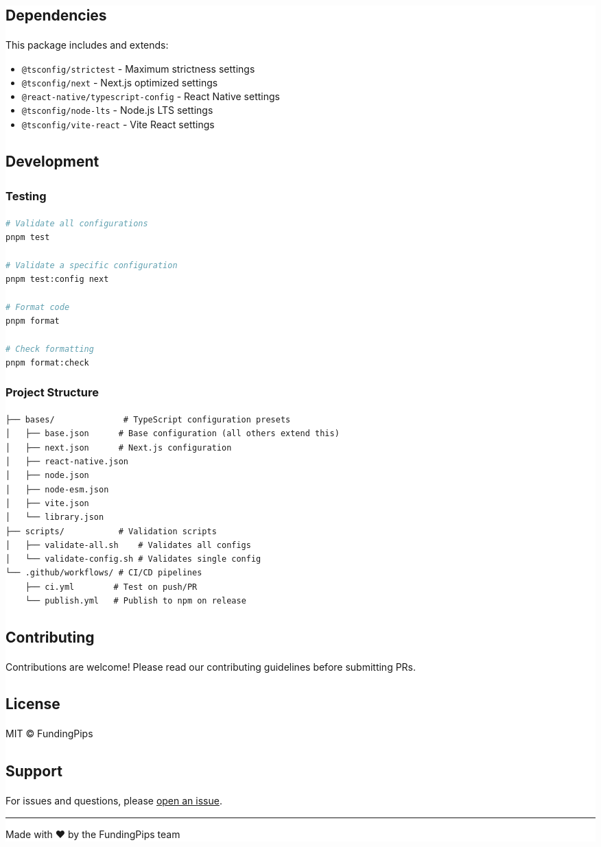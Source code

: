## Dependencies

This package includes and extends:

- `@tsconfig/strictest` - Maximum strictness settings
- `@tsconfig/next` - Next.js optimized settings
- `@react-native/typescript-config` - React Native settings
- `@tsconfig/node-lts` - Node.js LTS settings
- `@tsconfig/vite-react` - Vite React settings

## Development

### Testing

```bash
# Validate all configurations
pnpm test

# Validate a specific configuration
pnpm test:config next

# Format code
pnpm format

# Check formatting
pnpm format:check
```

### Project Structure

```
├── bases/              # TypeScript configuration presets
│   ├── base.json      # Base configuration (all others extend this)
│   ├── next.json      # Next.js configuration
│   ├── react-native.json
│   ├── node.json
│   ├── node-esm.json
│   ├── vite.json
│   └── library.json
├── scripts/           # Validation scripts
│   ├── validate-all.sh    # Validates all configs
│   └── validate-config.sh # Validates single config
└── .github/workflows/ # CI/CD pipelines
    ├── ci.yml        # Test on push/PR
    └── publish.yml   # Publish to npm on release
```

## Contributing

Contributions are welcome! Please read our contributing guidelines before submitting PRs.

## License

MIT © FundingPips

## Support

For issues and questions, please [open an issue](https://github.com/fundingpips/typescript-config/issues).

---

Made with ❤️ by the FundingPips team
